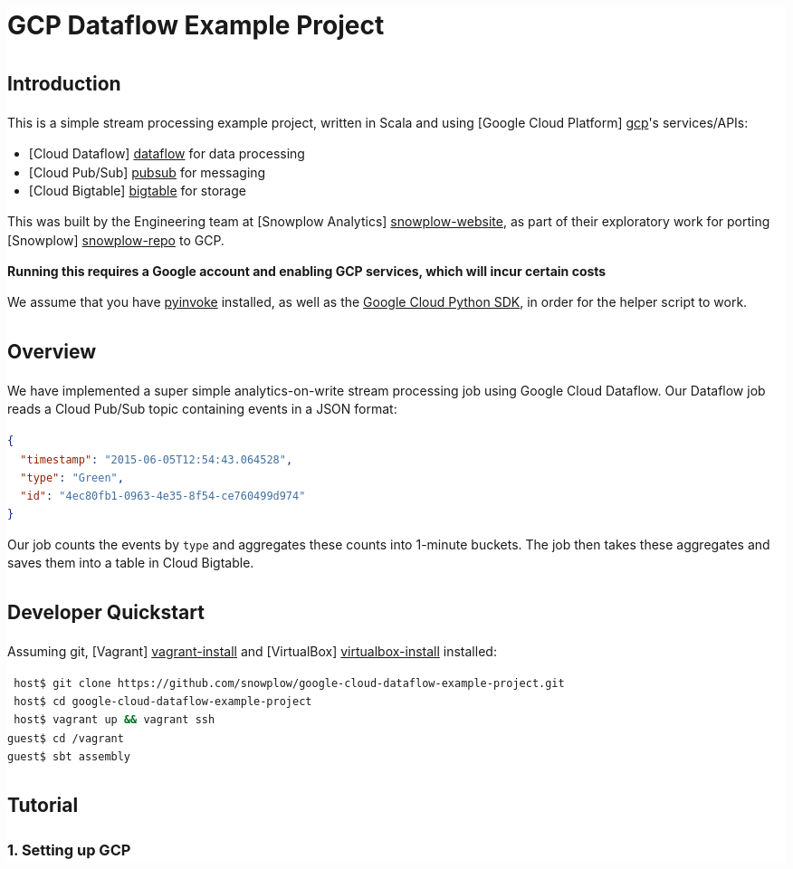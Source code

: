 # GCP Dataflow Example Project

## Introduction

This is a simple stream processing example project, written in Scala and using [Google Cloud Platform] [gcp]'s services/APIs:

- [Cloud Dataflow] [dataflow] for data processing
- [Cloud Pub/Sub] [pubsub] for messaging
- [Cloud Bigtable] [bigtable] for storage

This was built by the Engineering team at [Snowplow Analytics] [snowplow-website], as part of their exploratory work for porting [Snowplow] [snowplow-repo] to GCP.

**Running this requires a Google account and enabling GCP services, which will incur certain costs**

We assume that you have [pyinvoke](http://www.pyinvoke.org/) installed, as well as the [Google Cloud Python SDK](https://pypi.python.org/pypi/google-cloud), in order for the helper script to work.

## Overview

We have implemented a super simple analytics-on-write stream processing job using Google Cloud Dataflow. Our Dataflow job reads a Cloud Pub/Sub topic containing events in a JSON format:

```json
{
  "timestamp": "2015-06-05T12:54:43.064528",
  "type": "Green",
  "id": "4ec80fb1-0963-4e35-8f54-ce760499d974"
}
```

Our job counts the events by `type` and aggregates these counts into 1-minute buckets. The job then takes these aggregates and saves them into a table in Cloud Bigtable.

## Developer Quickstart

Assuming git, [Vagrant] [vagrant-install] and [VirtualBox] [virtualbox-install] installed:

```bash
 host$ git clone https://github.com/snowplow/google-cloud-dataflow-example-project.git
 host$ cd google-cloud-dataflow-example-project
 host$ vagrant up && vagrant ssh
guest$ cd /vagrant
guest$ sbt assembly
```

## Tutorial

### 1. Setting up GCP


[gcp]: https://cloud.google.com/
[snowplow-website]: http://snowplowanalytics.com/
[snowplow-repo]: https://github.com/snowplow/snowplow/
[dataflow]: https://cloud.google.com/dataflow/
[pubsub]: https://cloud.google.com/pubsub/
[bigtable]: https://cloud.google.com/bigtable/
[vagrant-install]: http://docs.vagrantup.com/v2/installation/index.html
[virtualbox-install]: https://www.virtualbox.org/wiki/Downloads
[create-topic]: screenshots/create-topic.png
[bucket1]: screenshots/bucket1.png
[bucket2]: screenshots/bucket2.png
[bigtable1]: screenshots/bigtable1.png
[bigtable2]: screenshots/bigtable2.png
[job-on-dataflow]: screenshots/dataflow.png
[result]: screenshots/result.png
[hbase-instructions]: https://cloud.google.com/bigtable/docs/quickstart-hbase
[license]: http://www.apache.org/licenses/LICENSE-2.0
